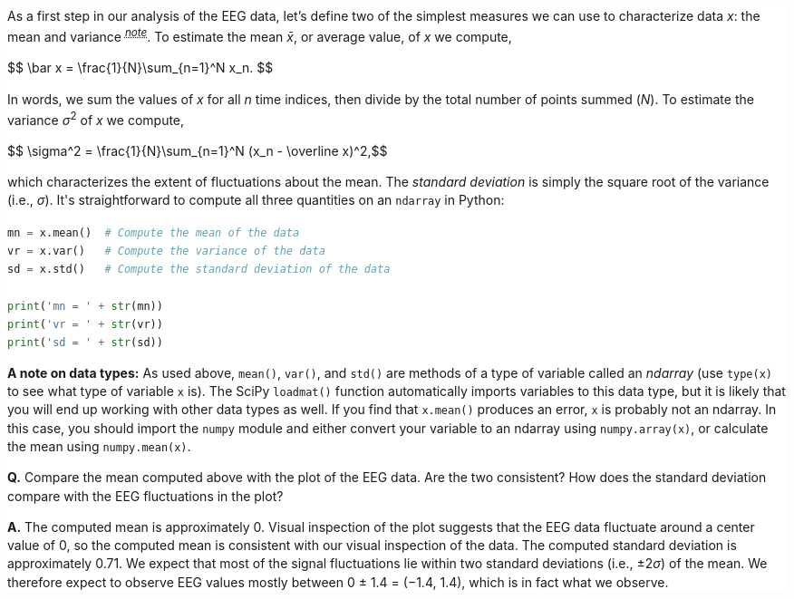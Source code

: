 
As a first step in our analysis of the EEG data, let’s define two of the simplest measures we can use to characterize data $x$: the mean and variance <sup><abbr title="We could instead write the sample mean, because we use the observed data to estimate the theoretical mean that we would see if we were to keep repeating this experiment. This distinction is not essential to our goals here, but is important when talking to your statistics-minded colleagues. Throughout this chapter and others, we omit the term “sample” when referring to sample means, variances, covariances, and so forth, unless this distinction becomes essential to our discussion.">*note*</abbr></sup>. To estimate the mean $\bar x$, or average value, of $x$ we compute,

<p title="Mean">
$$ \bar x = \frac{1}{N}\sum_{n=1}^N x_n. $$
</p>

In words, we sum the values of $x$ for all $n$ time indices, then divide by the total number of points summed ($N$). To estimate the variance $\sigma^2$ of $x$ we compute,

<p title="Variance">
$$ \sigma^2 = \frac{1}{N}\sum_{n=1}^N (x_n - \overline x)^2,$$
</p>

which characterizes the extent of fluctuations about the mean. The *standard deviation* is simply the square root of the variance (i.e., $\sigma$). It's straightforward to compute all three quantities on an `ndarray` in Python:

```python
mn = x.mean()  # Compute the mean of the data
vr = x.var()   # Compute the variance of the data
sd = x.std()   # Compute the standard deviation of the data

print('mn = ' + str(mn))
print('vr = ' + str(vr))
print('sd = ' + str(sd))

```

<div class="python-note">
    
**A note on data types:** As used above, `mean()`, `var()`, and `std()` are methods of a type of variable called an *ndarray* (use `type(x)` to see what type of variable `x` is). The SciPy `loadmat()` function automatically imports variables to this data type, but it is likely that you will end up working with other data types as well. If you find that `x.mean()` produces an error, `x` is probably not an ndarray. In this case, you should import the `numpy` module and either convert your variable to an ndarray using `numpy.array(x)`, or calculate the mean using `numpy.mean(x)`.
    
</div>


<div class="question">
    
**Q.** Compare the mean computed above with the plot of the EEG data. Are the two consistent? How does the standard deviation compare with the EEG fluctuations in the plot?

**A.** The computed mean is approximately 0. Visual inspection of the plot suggests that the EEG data fluctuate around a center value of 0, so the computed mean is consistent with our visual inspection of the data. The computed standard deviation is approximately 0.71. We expect that most of the signal fluctuations lie within two standard deviations (i.e., $\pm 2\sigma$) of the mean. We therefore expect to observe EEG values mostly between 0 ± 1.4 = (−1.4, 1.4), which is in fact what we observe.
    